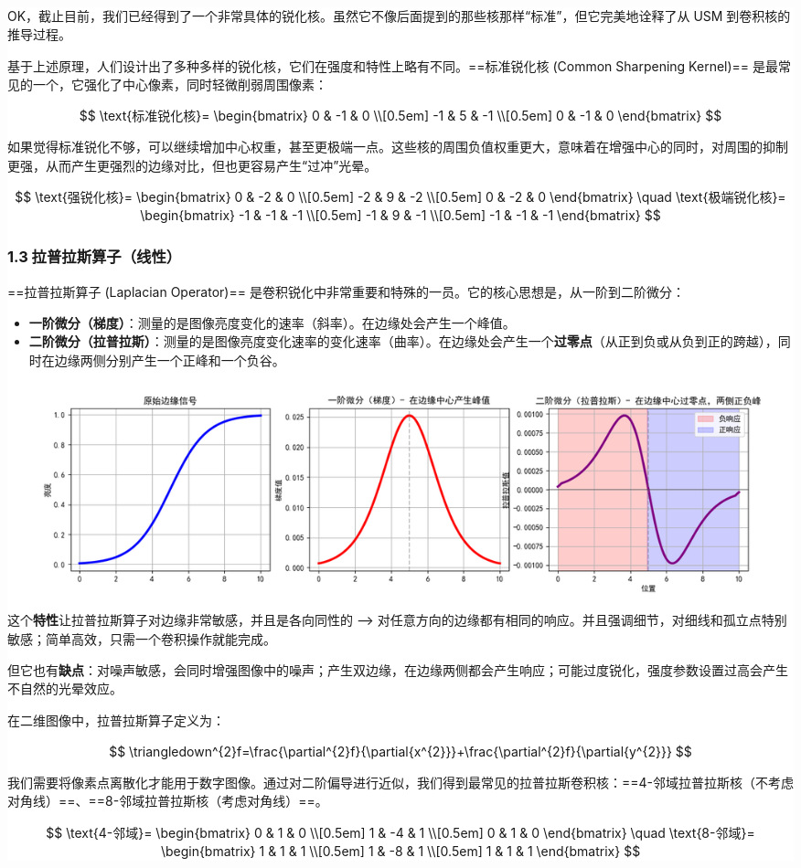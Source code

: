 OK，截止目前，我们已经得到了一个非常具体的锐化核。虽然它不像后面提到的那些核那样“标准”，但它完美地诠释了从 USM 到卷积核的推导过程。

基于上述原理，人们设计出了多种多样的锐化核，它们在强度和特性上略有不同。==标准锐化核 (Common Sharpening Kernel)== 是最常见的一个，它强化了中心像素，同时轻微削弱周围像素：

$$
\text{标准锐化核}=
\begin{bmatrix} 0 & -1 & 0 \\[0.5em] -1 & 5 & -1 \\[0.5em] 0 & -1 & 0 \end{bmatrix}
$$

如果觉得标准锐化不够，可以继续增加中心权重，甚至更极端一点。这些核的周围负值权重更大，意味着在增强中心的同时，对周围的抑制更强，从而产生更强烈的边缘对比，但也更容易产生“过冲”光晕。

$$
\text{强锐化核}=
\begin{bmatrix} 0 & -2 & 0 \\[0.5em] -2 & 9 & -2 \\[0.5em] 0 & -2 & 0 \end{bmatrix} \quad
\text{极端锐化核}=
\begin{bmatrix} -1 & -1 & -1 \\[0.5em] -1 & 9 & -1 \\[0.5em] -1 & -1 & -1 \end{bmatrix}
$$

### 1.3 拉普拉斯算子（线性）

==拉普拉斯算子 (Laplacian Operator)== 是卷积锐化中非常重要和特殊的一员。它的核心思想是，从一阶到二阶微分：

- **一阶微分（梯度）**：测量的是图像亮度变化的速率（斜率）。在边缘处会产生一个峰值。
- **二阶微分（拉普拉斯）**：测量的是图像亮度变化速率的变化速率（曲率）。在边缘处会产生一个**过零点**（从正到负或从负到正的跨越），同时在边缘两侧分别产生一个正峰和一个负谷。

![1.2 拉普拉斯算子 - 数学上的直观理解](/cv/ImageProcessing/04_xxx/12_Laplacian2.png)

这个**特性**让拉普拉斯算子对边缘非常敏感，并且是各向同性的 --> 对任意方向的边缘都有相同的响应。并且强调细节，对细线和孤立点特别敏感；简单高效，只需一个卷积操作就能完成。

但它也有**缺点**：对噪声敏感，会同时增强图像中的噪声；产生双边缘，在边缘两侧都会产生响应；可能过度锐化，强度参数设置过高会产生不自然的光晕效应。

在二维图像中，拉普拉斯算子定义为：

$$
\triangledown^{2}f=\frac{\partial^{2}f}{\partial{x^{2}}}+\frac{\partial^{2}f}{\partial{y^{2}}}
$$

我们需要将像素点离散化才能用于数字图像。通过对二阶偏导进行近似，我们得到最常见的拉普拉斯卷积核：==4-邻域拉普拉斯核（不考虑对角线）==、==8-邻域拉普拉斯核（考虑对角线）==。

$$
\text{4-邻域}=
\begin{bmatrix} 0 & 1 & 0 \\[0.5em] 1 & -4 & 1 \\[0.5em] 0 & 1 & 0 \end{bmatrix} \quad
\text{8-邻域}=
\begin{bmatrix} 1 & 1 & 1 \\[0.5em] 1 & -8 & 1 \\[0.5em] 1 & 1 & 1 \end{bmatrix}
$$
